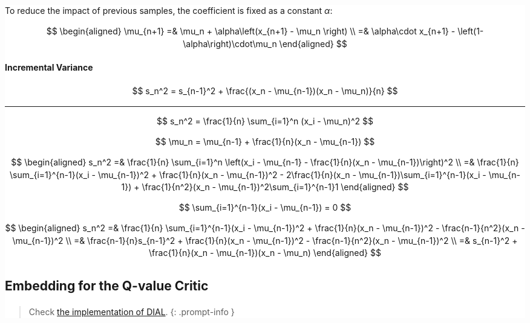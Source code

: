 To reduce the impact of previous samples, the coefficient is fixed as a constant $\alpha$:

$$
\begin{aligned}
  \mu_{n+1} 
  =& \mu_n + \alpha\left(x_{n+1} - \mu_n \right) \\
  =& \alpha\cdot x_{n+1} - \left(1-\alpha\right)\cdot\mu_n 
\end{aligned}
$$

#### Incremental Variance

$$
s_n^2 = s_{n-1}^2 + \frac{(x_n - \mu_{n-1})(x_n - \mu_n)}{n}
$$

---

$$
s_n^2 = \frac{1}{n} \sum_{i=1}^n (x_i - \mu_n)^2
$$

$$
\mu_n = \mu_{n-1} + \frac{1}{n}(x_n - \mu_{n-1})
$$

$$
\begin{aligned}
s_n^2 =& \frac{1}{n} \sum_{i=1}^n \left(x_i - \mu_{n-1} - \frac{1}{n}(x_n - \mu_{n-1})\right)^2 \\
=& \frac{1}{n} \sum_{i=1}^{n-1}(x_i - \mu_{n-1})^2 + \frac{1}{n}(x_n - \mu_{n-1})^2 - 2\frac{1}{n}(x_n - \mu_{n-1})\sum_{i=1}^{n-1}(x_i - \mu_{n-1}) + \frac{1}{n^2}(x_n - \mu_{n-1})^2\sum_{i=1}^{n-1}1
\end{aligned}
$$


$$
\sum_{i=1}^{n-1}(x_i - \mu_{n-1}) = 0
$$

$$
\begin{aligned}
s_n^2 =& \frac{1}{n} \sum_{i=1}^{n-1}(x_i - \mu_{n-1})^2 + \frac{1}{n}(x_n - \mu_{n-1})^2 - \frac{n-1}{n^2}(x_n - \mu_{n-1})^2 \\
=& \frac{n-1}{n}s_{n-1}^2 + \frac{1}{n}(x_n - \mu_{n-1})^2 - \frac{n-1}{n^2}(x_n - \mu_{n-1})^2 \\
=& s_{n-1}^2 + \frac{1}{n}(x_n - \mu_{n-1})(x_n - \mu_n)
\end{aligned}
$$




## Embedding for the Q-value Critic

> Check [the implementation of DIAL](https://colab.research.google.com/gist/MJ10/2c0d1972f3dd1edcc3cd17c636aac8d2/dial.ipynb#scrollTo=YnoO2UA5L3pk).
{: .prompt-info }

